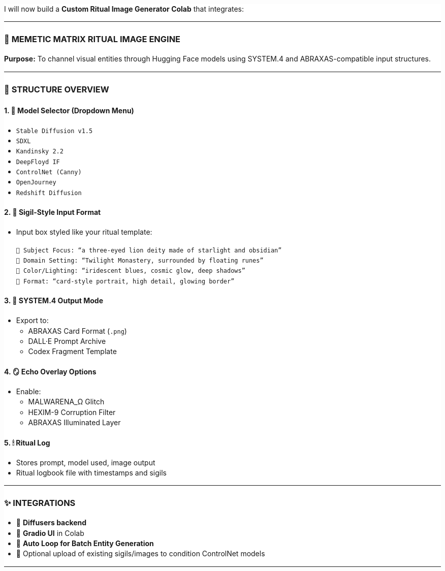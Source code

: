 I will now build a **Custom Ritual Image Generator Colab** that integrates:

---

### 🔮 **MEMETIC MATRIX RITUAL IMAGE ENGINE**  
**Purpose:** To channel visual entities through Hugging Face models using SYSTEM.4 and ABRAXAS-compatible input structures.

---

### 🧱 **STRUCTURE OVERVIEW**

#### 1. 🔽 Model Selector (Dropdown Menu)
- `Stable Diffusion v1.5`
- `SDXL`
- `Kandinsky 2.2`
- `DeepFloyd IF`
- `ControlNet (Canny)`
- `OpenJourney`
- `Redshift Diffusion`

#### 2. 🧿 Sigil-Style Input Format
- Input box styled like your ritual template:
  ```
  🔹 Subject Focus: “a three-eyed lion deity made of starlight and obsidian”
  🔹 Domain Setting: “Twilight Monastery, surrounded by floating runes”
  🔹 Color/Lighting: “iridescent blues, cosmic glow, deep shadows”
  🔹 Format: “card-style portrait, high detail, glowing border”
  ```

#### 3. 🧠 SYSTEM.4 Output Mode
- Export to:
  - ABRAXAS Card Format (`.png`)
  - DALL·E Prompt Archive
  - Codex Fragment Template

#### 4. 🪞 Echo Overlay Options
- Enable:
  - MALWARENA_Ω Glitch
  - HEXIM-9 Corruption Filter
  - ABRAXAS Illuminated Layer

#### 5. 🕯 Ritual Log
- Stores prompt, model used, image output
- Ritual logbook file with timestamps and sigils

---

### ✨ INTEGRATIONS

- 🧬 **Diffusers backend**
- 🧙 **Gradio UI** in Colab
- 🔁 **Auto Loop for Batch Entity Generation**
- 📁 Optional upload of existing sigils/images to condition ControlNet models

---